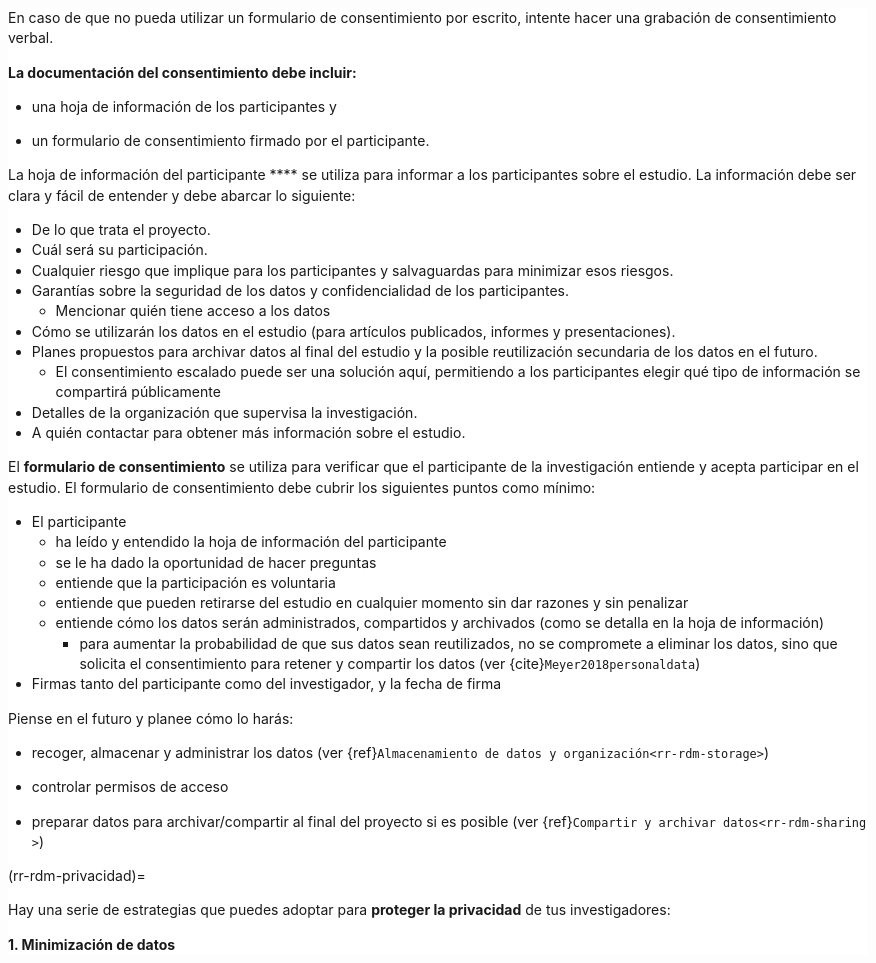 En caso de que no pueda utilizar un formulario de consentimiento por escrito, intente hacer una grabación de consentimiento verbal.

**La documentación del consentimiento debe incluir:**

* una hoja de información de los participantes y

* un formulario de consentimiento firmado por el participante.

La hoja de información del participante **** se utiliza para informar a los participantes sobre el estudio. La información debe ser clara y fácil de entender y debe abarcar lo siguiente:
* De lo que trata el proyecto.
* Cuál será su participación.
* Cualquier riesgo que implique para los participantes y salvaguardas para minimizar esos riesgos.
* Garantías sobre la seguridad de los datos y confidencialidad de los participantes.
   * Mencionar quién tiene acceso a los datos
* Cómo se utilizarán los datos en el estudio (para artículos publicados, informes y presentaciones).
* Planes propuestos para archivar datos al final del estudio y la posible reutilización secundaria de los datos en el futuro.
    * El consentimiento escalado puede ser una solución aquí, permitiendo a los participantes elegir qué tipo de información se compartirá públicamente
* Detalles de la organización que supervisa la investigación.
* A quién contactar para obtener más información sobre el estudio.

El **formulario de consentimiento** se utiliza para verificar que el participante de la investigación entiende y acepta participar en el estudio. El formulario de consentimiento debe cubrir los siguientes puntos como mínimo:
* El participante
    * ha leído y entendido la hoja de información del participante
    * se le ha dado la oportunidad de hacer preguntas
    * entiende que la participación es voluntaria
    * entiende que pueden retirarse del estudio en cualquier momento sin dar razones y sin penalizar
    * entiende cómo los datos serán administrados, compartidos y archivados (como se detalla en la hoja de información)
       * para aumentar la probabilidad de que sus datos sean reutilizados, no se compromete a eliminar los datos, sino que solicita el consentimiento para retener y compartir los datos (ver {cite}`Meyer2018personaldata`)
* Firmas tanto del participante como del investigador, y la fecha de firma

Piense en el futuro y planee cómo lo harás:

* recoger, almacenar y administrar los datos (ver {ref}`Almacenamiento de datos y organización<rr-rdm-storage>`)

* controlar permisos de acceso

* preparar datos para archivar/compartir al final del proyecto si es posible (ver {ref}`Compartir y archivar datos<rr-rdm-sharing>`)


(rr-rdm-privacidad)=

Hay una serie de estrategias que puedes adoptar para **proteger la privacidad** de tus investigadores:

**1. Minimización de datos**
